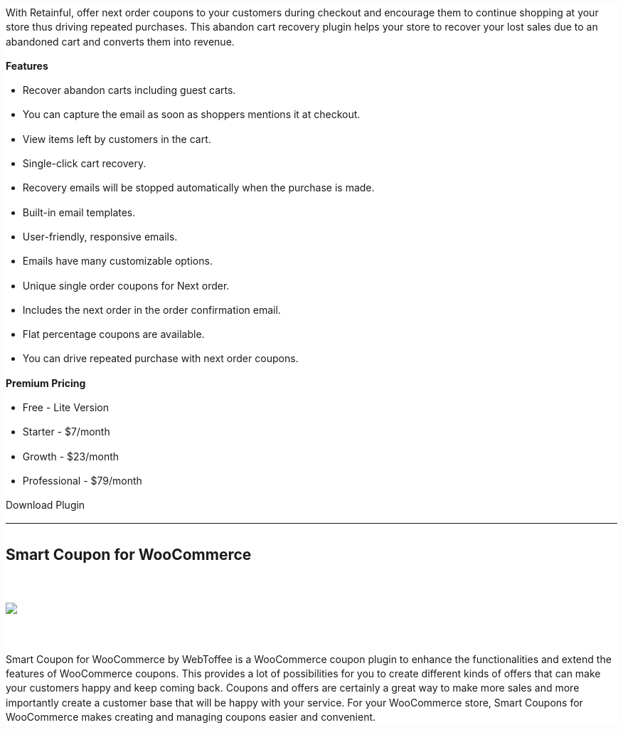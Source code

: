 With Retainful, offer <link-text url="https://www.retainful.com/blog/how-to-provide-next-order-coupon-in-woocommerce" rel="noopener" target="_blank">next order coupons</link-text> to your customers during checkout and encourage them to continue shopping at your store thus driving repeated purchases. This abandon cart recovery plugin helps your store to recover your lost sales due to an abandoned cart and converts them into revenue.

**Features**

  -   Recover abandon carts including guest carts.
    
 -   You can capture the email as soon as shoppers mentions it at checkout.
    
 -   View items left by customers in the cart.
    
 -   Single-click cart recovery.
    
 -   Recovery emails will be stopped automatically when the purchase is made.
    
 -   Built-in email templates.
    
 -   User-friendly, responsive emails.
    
 -   Emails have many customizable options.
    
 -   Unique single order coupons for Next order.
    
 -   Includes the next order in the order confirmation email.
    
 -   Flat percentage coupons are available.
    
 -   You can drive repeated purchase with next order coupons.
      

**Premium Pricing**

- Free - Lite Version

- Starter - $7/month

- Growth - $23/month

- Professional - $79/month

<cta url="https://wordpress.org/plugins/retainful-next-order-coupon-for-woocommerce/" rel="noopener" target="_blank">Download Plugin</cta>

___

## Smart Coupon for WooCommerce

<br>

![](https://raw.githubusercontent.com/retainful/site-images/master/11-best-woocommerce-plugins-that-are-a-must-for-your-store-in-2020/smart-coupons-for-woocommerce.jpg)

<br>

Smart Coupon for WooCommerce by <link-text url="https://www.webtoffee.com/" rel="noopener nofollow" target="_blank">WebToffee</link-text> is a <link-text url="https://www.webtoffee.com/product/smart-coupons-for-woocommerce/" rel="noopener nofollow" target="_blank">WooCommerce coupon plugin</link-text>  to enhance the functionalities and extend the features of WooCommerce coupons. This provides a lot of possibilities for you to create different kinds of offers that can make your customers happy and keep coming back.
Coupons and offers are certainly a great way to make more sales and more importantly create a customer base that will be happy with your service. For your WooCommerce store, Smart Coupons for WooCommerce makes creating and managing coupons easier and convenient.
